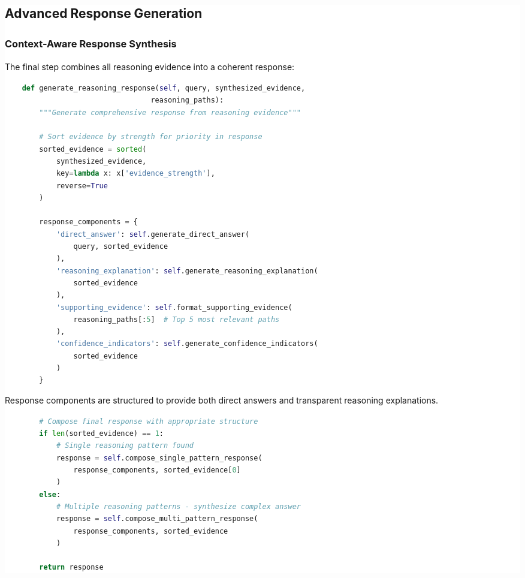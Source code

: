 ## Advanced Response Generation

### Context-Aware Response Synthesis

The final step combines all reasoning evidence into a coherent response:

```python
    def generate_reasoning_response(self, query, synthesized_evidence,
                                  reasoning_paths):
        """Generate comprehensive response from reasoning evidence"""

        # Sort evidence by strength for priority in response
        sorted_evidence = sorted(
            synthesized_evidence,
            key=lambda x: x['evidence_strength'],
            reverse=True
        )

        response_components = {
            'direct_answer': self.generate_direct_answer(
                query, sorted_evidence
            ),
            'reasoning_explanation': self.generate_reasoning_explanation(
                sorted_evidence
            ),
            'supporting_evidence': self.format_supporting_evidence(
                reasoning_paths[:5]  # Top 5 most relevant paths
            ),
            'confidence_indicators': self.generate_confidence_indicators(
                sorted_evidence
            )
        }
```

Response components are structured to provide both direct answers and transparent reasoning explanations.

```python
        # Compose final response with appropriate structure
        if len(sorted_evidence) == 1:
            # Single reasoning pattern found
            response = self.compose_single_pattern_response(
                response_components, sorted_evidence[0]
            )
        else:
            # Multiple reasoning patterns - synthesize complex answer
            response = self.compose_multi_pattern_response(
                response_components, sorted_evidence
            )

        return response
```
